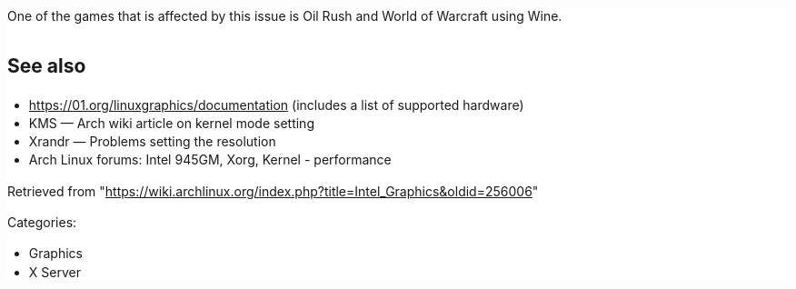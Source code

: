 One of the games that is affected by this issue is Oil Rush and World of
Warcraft using Wine.

See also
--------

-   https://01.org/linuxgraphics/documentation (includes a list of
    supported hardware)
-   KMS — Arch wiki article on kernel mode setting
-   Xrandr — Problems setting the resolution
-   Arch Linux forums: Intel 945GM, Xorg, Kernel - performance

Retrieved from
"https://wiki.archlinux.org/index.php?title=Intel_Graphics&oldid=256006"

Categories:

-   Graphics
-   X Server
